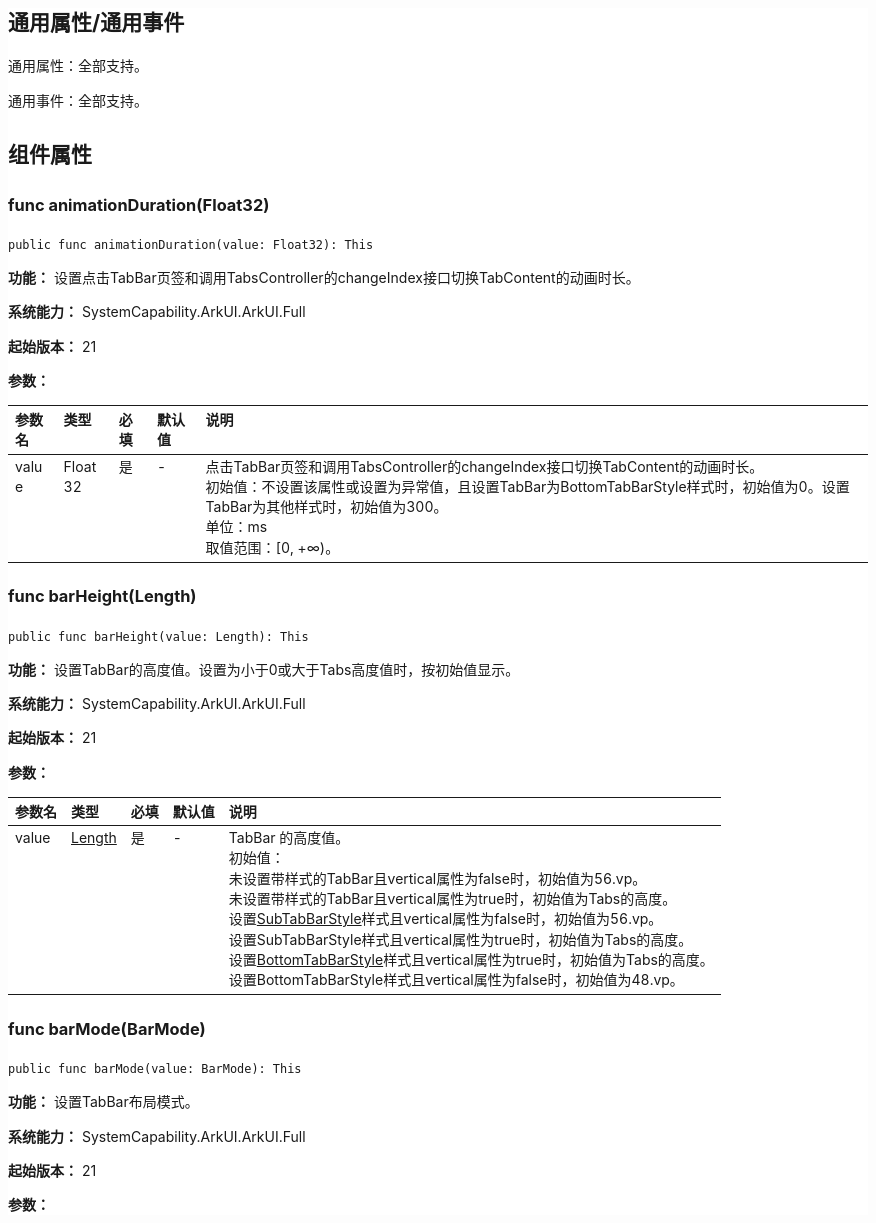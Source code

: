 ## 通用属性/通用事件

通用属性：全部支持。

通用事件：全部支持。

## 组件属性

### func animationDuration(Float32)

```cangjie
public func animationDuration(value: Float32): This
```

**功能：** 设置点击TabBar页签和调用TabsController的changeIndex接口切换TabContent的动画时长。

**系统能力：** SystemCapability.ArkUI.ArkUI.Full

**起始版本：** 21

**参数：**

|参数名|类型|必填|默认值|说明|
|:---|:---|:---|:---|:---|
|value|Float32|是|-|点击TabBar页签和调用TabsController的changeIndex接口切换TabContent的动画时长。<br/>初始值：不设置该属性或设置为异常值，且设置TabBar为BottomTabBarStyle样式时，初始值为0。设置TabBar为其他样式时，初始值为300。<br/>单位：ms<br/>取值范围：[0, +∞)。|

### func barHeight(Length)

```cangjie
public func barHeight(value: Length): This
```

**功能：** 设置TabBar的高度值。设置为小于0或大于Tabs高度值时，按初始值显示。

**系统能力：** SystemCapability.ArkUI.ArkUI.Full

**起始版本：** 21

**参数：**

|参数名|类型|必填|默认值|说明|
|:---|:---|:---|:---|:---|
|value|[Length](../apis/BasicServicesKit/cj-apis-base.md#interface-length)|是|-|TabBar 的高度值。<br/>初始值：<br/>未设置带样式的TabBar且vertical属性为false时，初始值为56.vp。<br/>未设置带样式的TabBar且vertical属性为true时，初始值为Tabs的高度。<br/>设置[SubTabBarStyle](./cj-common-types.md#enum-subtabbarstyle)样式且vertical属性为false时，初始值为56.vp。<br/>设置SubTabBarStyle样式且vertical属性为true时，初始值为Tabs的高度。<br/>设置[BottomTabBarStyle](./cj-common-types.md#enum-bottomtabbarstyle)样式且vertical属性为true时，初始值为Tabs的高度。<br/>设置BottomTabBarStyle样式且vertical属性为false时，初始值为48.vp。|

### func barMode(BarMode)

```cangjie
public func barMode(value: BarMode): This
```

**功能：** 设置TabBar布局模式。

**系统能力：** SystemCapability.ArkUI.ArkUI.Full

**起始版本：** 21

**参数：**
